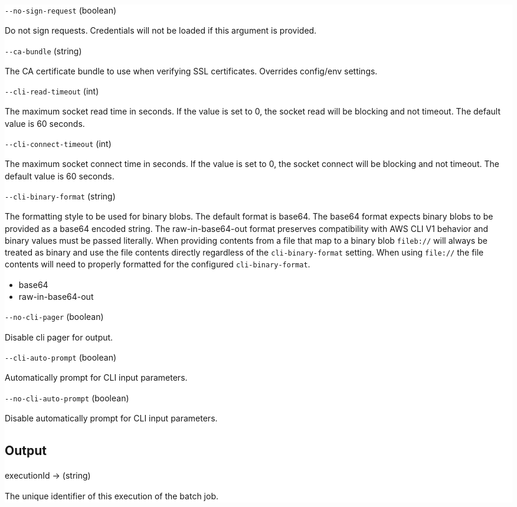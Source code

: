 `--no-sign-request` (boolean)

Do not sign requests. Credentials will not be loaded if this argument is provided.

`--ca-bundle` (string)

The CA certificate bundle to use when verifying SSL certificates. Overrides config/env settings.

`--cli-read-timeout` (int)

The maximum socket read time in seconds. If the value is set to 0, the socket read will be blocking and not timeout. The default value is 60 seconds.

`--cli-connect-timeout` (int)

The maximum socket connect time in seconds. If the value is set to 0, the socket connect will be blocking and not timeout. The default value is 60 seconds.

`--cli-binary-format` (string)

The formatting style to be used for binary blobs. The default format is base64. The base64 format expects binary blobs to be provided as a base64 encoded string. The raw-in-base64-out format preserves compatibility with AWS CLI V1 behavior and binary values must be passed literally. When providing contents from a file that map to a binary blob `fileb://` will always be treated as binary and use the file contents directly regardless of the `cli-binary-format` setting. When using `file://` the file contents will need to properly formatted for the configured `cli-binary-format`.

- base64
- raw-in-base64-out

`--no-cli-pager` (boolean)

Disable cli pager for output.

`--cli-auto-prompt` (boolean)

Automatically prompt for CLI input parameters.

`--no-cli-auto-prompt` (boolean)

Disable automatically prompt for CLI input parameters.

## Output

executionId -> (string)

The unique identifier of this execution of the batch job.